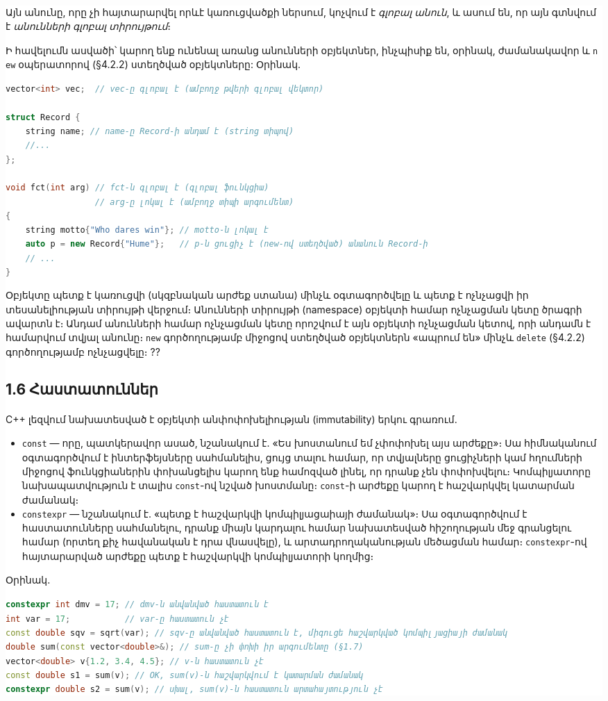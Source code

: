 Այն անունը, որը չի հայտարարվել որևէ կառուցվածքի ներսում, կոչվում է _գլոբալ անուն_, և ասում են, որ այն գտնվում է _անունների գլոբալ տիրույթում_։

Ի հավելումն ասվածի՝ կարող ենք ունենալ առանց անունների օբյեկտներ, ինչպիսիք են, օրինակ, ժամանակավոր և `new` օպերատորով (§4.2.2) ստեղծված օբյեկտները: Օրինակ․

````C++
vector<int> vec;  // vec-ը գլոբալ է (ամբողջ թվերի գլոբալ վեկտոր)

struct Record {
    string name; // name-ը Record-ի անդամ է (string տիպով)
    //...
};

void fct(int arg) // fct-ն գլոբալ է (գլոբալ ֆունկցիա)
                  // arg֊ը լոկալ է (ամբողջ տիպի արգումենտ)
{
    string motto{"Who dares win"}; // motto֊ն լոկալ է
    auto p = new Record{"Hume"};   // p֊ն ցուցիչ է (new-ով ստեղծված) անանուն Record֊ի
    // ...
}
````

Օբյեկտը պետք է կառուցվի (սկզբնական արժեք ստանա) մինչև օգտագործվելը և պետք է ոչնչացվի իր տեսանելիության տիրույթի վերջում։ Անունների տիրույթի (namespace) օբյեկտի համար ոչնչացման կետը ծրագրի ավարտն է։ Անդամ անունների համար ոչնչացման կետը որոշվում է այն օբյեկտի ոչնչացման կետով, որի անդամն է համարվում տվյալ անունը։ `new` գործողությամբ միջոցով ստեղծված օբյեկտներն «ապրում են» մինչև `delete` (§4.2.2) գործողությամբ ոչնչացվելը։ ??


## 1.6 Հաստատուններ

C++ լեզվում նախատեսված է օբյեկտի անփոփոխելիության (immutability) երկու գրառում.

* `const` — որը, պատկերավոր ասած, նշանակում է․ «Ես խոստանում եմ չփոփոխել այս արժեքը»։ Սա հիմնականում օգտագործվում է ինտերֆեյսները սահմանելիս, ցույց տալու համար, որ տվյալները ցուցիչների կամ հղումների միջոցով ֆունկցիաներին փոխանցելիս կարող ենք համոզված լինել, որ դրանք չեն փոփոխվելու։ Կոմպիլյատորը նախապատվություն է տալիս `const`-ով նշված խոստմանը։ `const`-ի արժեքը կարող է հաշվարկվել կատարման ժամանակ։
* `constexpr` — նշանակում է. «պետք է հաշվարկվի կոմպիլյացաիայի ժամանակ»։ Սա օգտագործվում է հաստատունները սահմանելու, դրանք միայն կարդալու համար նախատեսված հիշողության մեջ գրանցելու համար (որտեղ քիչ հավանական է դրա վնասվելը), և արտադրողականության մեծացման համար։ `constexpr`-ով հայտարարված արժեքը պետք է հաշվարկվի կոմպիլյատորի կողմից։

Օրինակ․

````C++
constexpr int dmv = 17; // dmv-ն անվանված հաստատուն է
int var = 17;           // var-ը հաստատուն չէ
const double sqv = sqrt(var); // sqv-ը անվանված հաստատուն է, միգուցե հաշվարկված կոմպիլյացիայի ժամանակ
double sum(const vector<double>&); // sum-ը չի փոխի իր արգումենտը (§1.7)
vector<double> v{1.2, 3.4, 4.5}; // v-ն հաստատուն չէ
const double s1 = sum(v); // OK, sum(v)-ն հաշվարկվում է կատարման ժամանակ
constexpr double s2 = sum(v); // սխալ, sum(v)-ն հաստատուն արտահայտություն չէ
````
